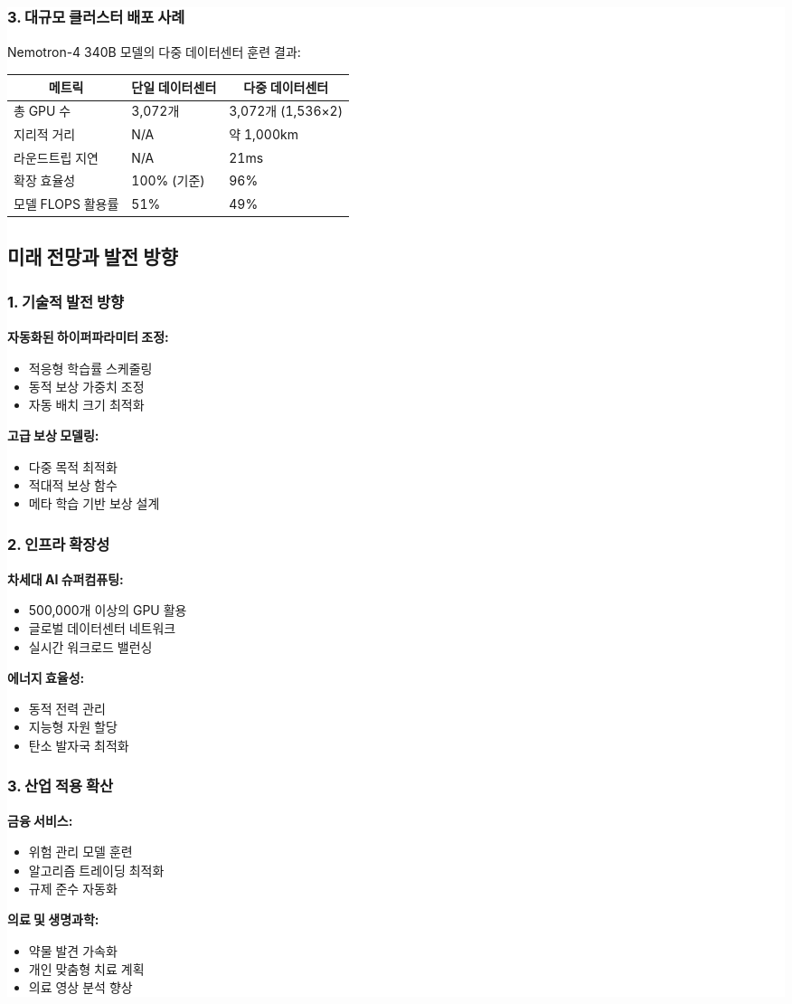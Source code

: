 ### 3. 대규모 클러스터 배포 사례

Nemotron-4 340B 모델의 다중 데이터센터 훈련 결과:

| 메트릭 | 단일 데이터센터 | 다중 데이터센터 |
|--------|----------------|-----------------|
| 총 GPU 수 | 3,072개 | 3,072개 (1,536×2) |
| 지리적 거리 | N/A | 약 1,000km |
| 라운드트립 지연 | N/A | 21ms |
| 확장 효율성 | 100% (기준) | 96% |
| 모델 FLOPS 활용률 | 51% | 49% |

## 미래 전망과 발전 방향

### 1. 기술적 발전 방향

**자동화된 하이퍼파라미터 조정:**
- 적응형 학습률 스케줄링
- 동적 보상 가중치 조정
- 자동 배치 크기 최적화

**고급 보상 모델링:**
- 다중 목적 최적화
- 적대적 보상 함수
- 메타 학습 기반 보상 설계

### 2. 인프라 확장성

**차세대 AI 슈퍼컴퓨팅:**
- 500,000개 이상의 GPU 활용
- 글로벌 데이터센터 네트워크
- 실시간 워크로드 밸런싱

**에너지 효율성:**
- 동적 전력 관리
- 지능형 자원 할당
- 탄소 발자국 최적화

### 3. 산업 적용 확산

**금융 서비스:**
- 위험 관리 모델 훈련
- 알고리즘 트레이딩 최적화
- 규제 준수 자동화

**의료 및 생명과학:**
- 약물 발견 가속화
- 개인 맞춤형 치료 계획
- 의료 영상 분석 향상
